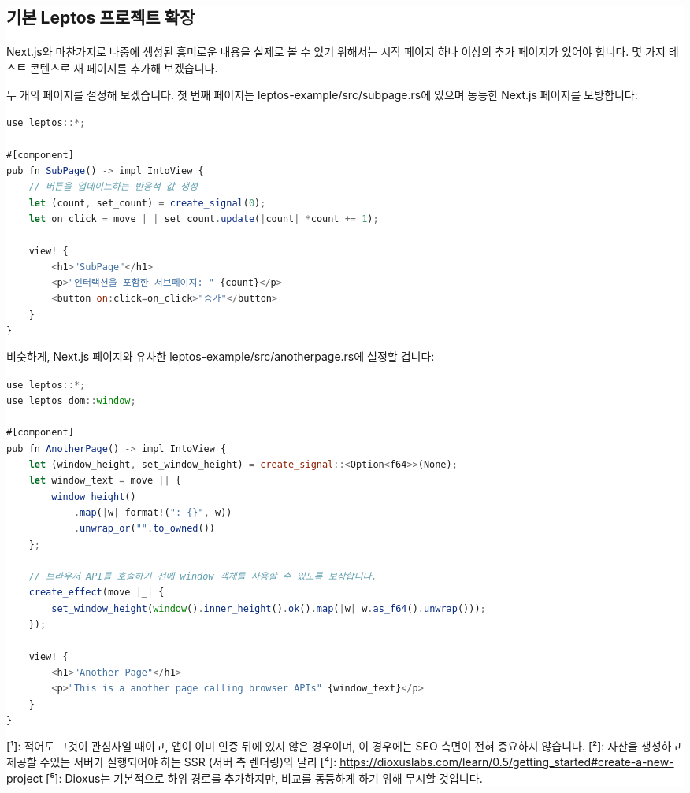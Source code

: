<div class="content-ad"></div>

## 기본 Leptos 프로젝트 확장

Next.js와 마찬가지로 나중에 생성된 흥미로운 내용을 실제로 볼 수 있기 위해서는 시작 페이지 하나 이상의 추가 페이지가 있어야 합니다. 몇 가지 테스트 콘텐츠로 새 페이지를 추가해 보겠습니다.

두 개의 페이지를 설정해 보겠습니다. 첫 번째 페이지는 leptos-example/src/subpage.rs에 있으며 동등한 Next.js 페이지를 모방합니다:

```js
use leptos::*;

#[component]
pub fn SubPage() -> impl IntoView {
    // 버튼을 업데이트하는 반응적 값 생성
    let (count, set_count) = create_signal(0);
    let on_click = move |_| set_count.update(|count| *count += 1);

    view! {
        <h1>"SubPage"</h1>
        <p>"인터랙션을 포함한 서브페이지: " {count}</p>
        <button on:click=on_click>"증가"</button>
    }
}
```

<div class="content-ad"></div>

비슷하게, Next.js 페이지와 유사한 leptos-example/src/anotherpage.rs에 설정할 겁니다:

```js
use leptos::*;
use leptos_dom::window;

#[component]
pub fn AnotherPage() -> impl IntoView {
    let (window_height, set_window_height) = create_signal::<Option<f64>>(None);
    let window_text = move || {
        window_height()
            .map(|w| format!(": {}", w))
            .unwrap_or("".to_owned())
    };

    // 브라우저 API를 호출하기 전에 window 객체를 사용할 수 있도록 보장합니다.
    create_effect(move |_| {
        set_window_height(window().inner_height().ok().map(|w| w.as_f64().unwrap()));
    });

    view! {
        <h1>"Another Page"</h1>
        <p>"This is a another page calling browser APIs" {window_text}</p>
    }
}
```


[¹]: 적어도 그것이 관심사일 때이고, 앱이 이미 인증 뒤에 있지 않은 경우이며, 이 경우에는 SEO 측면이 전혀 중요하지 않습니다.
[²]: 자산을 생성하고 제공할 수있는 서버가 실행되어야 하는 SSR (서버 측 렌더링)와 달리
[⁴]: https://dioxuslabs.com/learn/0.5/getting_started#create-a-new-project
[⁵]: Dioxus는 기본적으로 하위 경로를 추가하지만, 비교를 동등하게 하기 위해 무시할 것입니다.